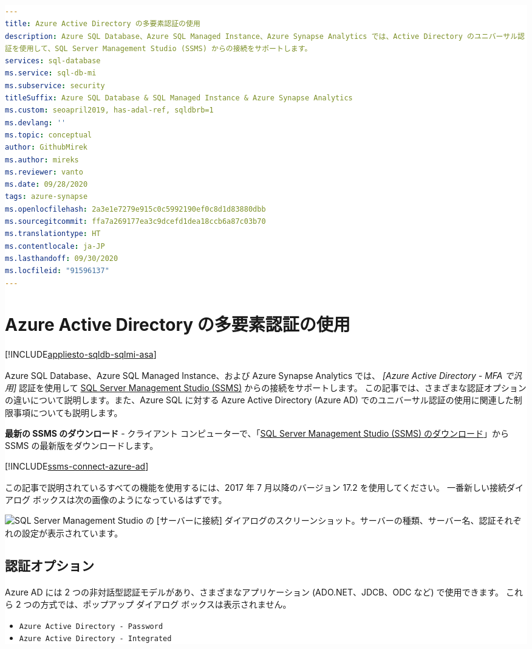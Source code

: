 ```yaml
---
title: Azure Active Directory の多要素認証の使用
description: Azure SQL Database、Azure SQL Managed Instance、Azure Synapse Analytics では、Active Directory のユニバーサル認証を使用して、SQL Server Management Studio (SSMS) からの接続をサポートします。
services: sql-database
ms.service: sql-db-mi
ms.subservice: security
titleSuffix: Azure SQL Database & SQL Managed Instance & Azure Synapse Analytics
ms.custom: seoapril2019, has-adal-ref, sqldbrb=1
ms.devlang: ''
ms.topic: conceptual
author: GithubMirek
ms.author: mireks
ms.reviewer: vanto
ms.date: 09/28/2020
tags: azure-synapse
ms.openlocfilehash: 2a3e1e7279e915c0c5992190ef0c8d1d83880dbb
ms.sourcegitcommit: ffa7a269177ea3c9dcefd1dea18ccb6a87c03b70
ms.translationtype: HT
ms.contentlocale: ja-JP
ms.lasthandoff: 09/30/2020
ms.locfileid: "91596137"
---
```

# <a name="using-multi-factor-azure-active-directory-authentication"></a>Azure Active Directory の多要素認証の使用
[!INCLUDE[appliesto-sqldb-sqlmi-asa](../includes/appliesto-sqldb-sqlmi-asa.md)]

Azure SQL Database、Azure SQL Managed Instance、および Azure Synapse Analytics では、 *[Azure Active Directory - MFA で汎用]* 認証を使用して [SQL Server Management Studio (SSMS)](https://docs.microsoft.com/sql/ssms/download-sql-server-management-studio-ssms) からの接続をサポートします。 この記事では、さまざまな認証オプションの違いについて説明します。また、Azure SQL に対する Azure Active Directory (Azure AD) でのユニバーサル認証の使用に関連した制限事項についても説明します。

**最新の SSMS のダウンロード** - クライアント コンピューターで、「[SQL Server Management Studio (SSMS) のダウンロード](https://aka.ms/ssms)」から SSMS の最新版をダウンロードします。 

[!INCLUDE[ssms-connect-azure-ad](../includes/ssms-connect-azure-ad.md)]


この記事で説明されているすべての機能を使用するには、2017 年 7 月以降のバージョン 17.2 を使用してください。 一番新しい接続ダイアログ ボックスは次の画像のようになっているはずです。

  ![SQL Server Management Studio の [サーバーに接続] ダイアログのスクリーンショット。サーバーの種類、サーバー名、認証それぞれの設定が表示されています。](./media/authentication-mfa-ssms-overview/1mfa-universal-connect.png)

## <a name="authentication-options"></a>認証オプション

Azure AD には 2 つの非対話型認証モデルがあり、さまざまなアプリケーション (ADO.NET、JDCB、ODC など) で使用できます。 これら 2 つの方式では、ポップアップ ダイアログ ボックスは表示されません。

- `Azure Active Directory - Password`
- `Azure Active Directory - Integrated`
